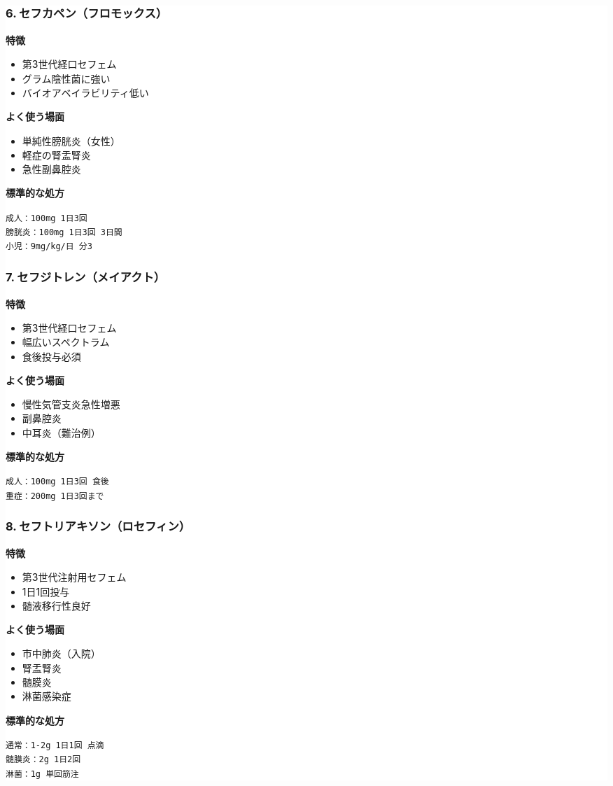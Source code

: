### 6. セフカペン（フロモックス）

**特徴**
- 第3世代経口セフェム
- グラム陰性菌に強い
- バイオアベイラビリティ低い

**よく使う場面**
- 単純性膀胱炎（女性）
- 軽症の腎盂腎炎
- 急性副鼻腔炎

**標準的な処方**
```
成人：100mg 1日3回
膀胱炎：100mg 1日3回 3日間
小児：9mg/kg/日 分3
```

### 7. セフジトレン（メイアクト）

**特徴**
- 第3世代経口セフェム
- 幅広いスペクトラム
- 食後投与必須

**よく使う場面**
- 慢性気管支炎急性増悪
- 副鼻腔炎
- 中耳炎（難治例）

**標準的な処方**
```
成人：100mg 1日3回 食後
重症：200mg 1日3回まで
```

### 8. セフトリアキソン（ロセフィン）

**特徴**
- 第3世代注射用セフェム
- 1日1回投与
- 髄液移行性良好

**よく使う場面**
- 市中肺炎（入院）
- 腎盂腎炎
- 髄膜炎
- 淋菌感染症

**標準的な処方**
```
通常：1-2g 1日1回 点滴
髄膜炎：2g 1日2回
淋菌：1g 単回筋注
```
